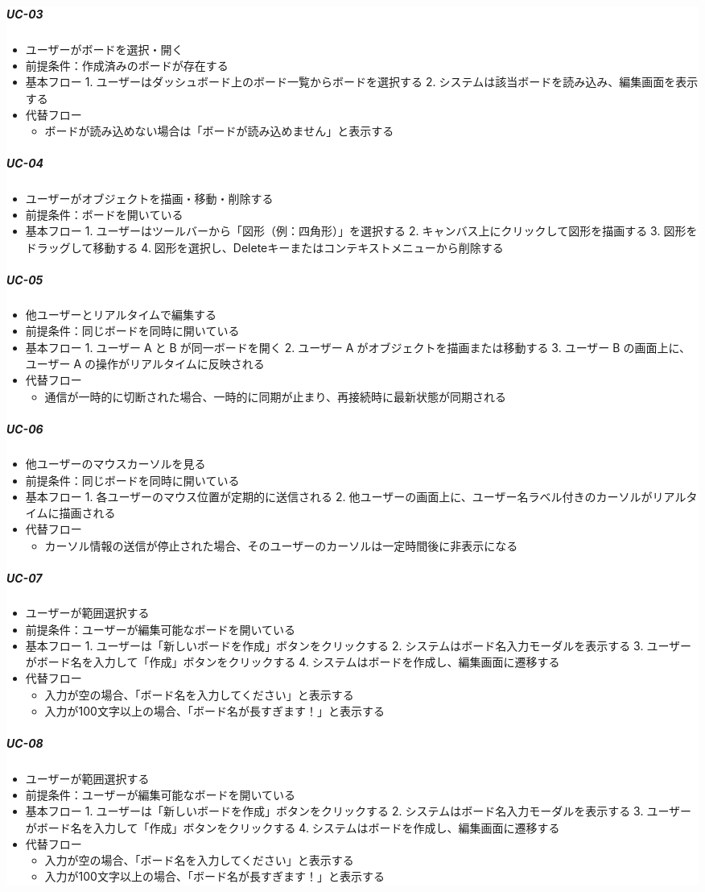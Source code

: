##### UC-03
- ユーザーがボードを選択・開く
- 前提条件：作成済みのボードが存在する
- 基本フロー
	  1. ユーザーはダッシュボード上のボード一覧からボードを選択する
	  2. システムは該当ボードを読み込み、編集画面を表示する
- 代替フロー
	- ボードが読み込めない場合は「ボードが読み込めません」と表示する

##### UC-04
- ユーザーがオブジェクトを描画・移動・削除する
- 前提条件：ボードを開いている
- 基本フロー
	  1. ユーザーはツールバーから「図形（例：四角形）」を選択する
	  2. キャンバス上にクリックして図形を描画する
	  3. 図形をドラッグして移動する
	  4. 図形を選択し、Deleteキーまたはコンテキストメニューから削除する

##### UC-05
- 他ユーザーとリアルタイムで編集する
- 前提条件：同じボードを同時に開いている
- 基本フロー
	  1. ユーザー A と B が同一ボードを開く
	  2. ユーザー A がオブジェクトを描画または移動する
	  3. ユーザー B の画面上に、ユーザー A の操作がリアルタイムに反映される
- 代替フロー
	- 通信が一時的に切断された場合、一時的に同期が止まり、再接続時に最新状態が同期される

##### UC-06
- 他ユーザーのマウスカーソルを見る
- 前提条件：同じボードを同時に開いている
- 基本フロー
	  1. 各ユーザーのマウス位置が定期的に送信される
	  2. 他ユーザーの画面上に、ユーザー名ラベル付きのカーソルがリアルタイムに描画される
- 代替フロー
	- カーソル情報の送信が停止された場合、そのユーザーのカーソルは一定時間後に非表示になる

##### UC-07
- ユーザーが範囲選択する
- 前提条件：ユーザーが編集可能なボードを開いている
- 基本フロー
	  1. ユーザーは「新しいボードを作成」ボタンをクリックする
	  2. システムはボード名入力モーダルを表示する
	  3. ユーザーがボード名を入力して「作成」ボタンをクリックする
	  4. システムはボードを作成し、編集画面に遷移する
- 代替フロー
	- 入力が空の場合、「ボード名を入力してください」と表示する
	- 入力が100文字以上の場合、「ボード名が長すぎます！」と表示する

##### UC-08
- ユーザーが範囲選択する
- 前提条件：ユーザーが編集可能なボードを開いている
- 基本フロー
	  1. ユーザーは「新しいボードを作成」ボタンをクリックする
	  2. システムはボード名入力モーダルを表示する
	  3. ユーザーがボード名を入力して「作成」ボタンをクリックする
	  4. システムはボードを作成し、編集画面に遷移する
- 代替フロー
	- 入力が空の場合、「ボード名を入力してください」と表示する
	- 入力が100文字以上の場合、「ボード名が長すぎます！」と表示する
